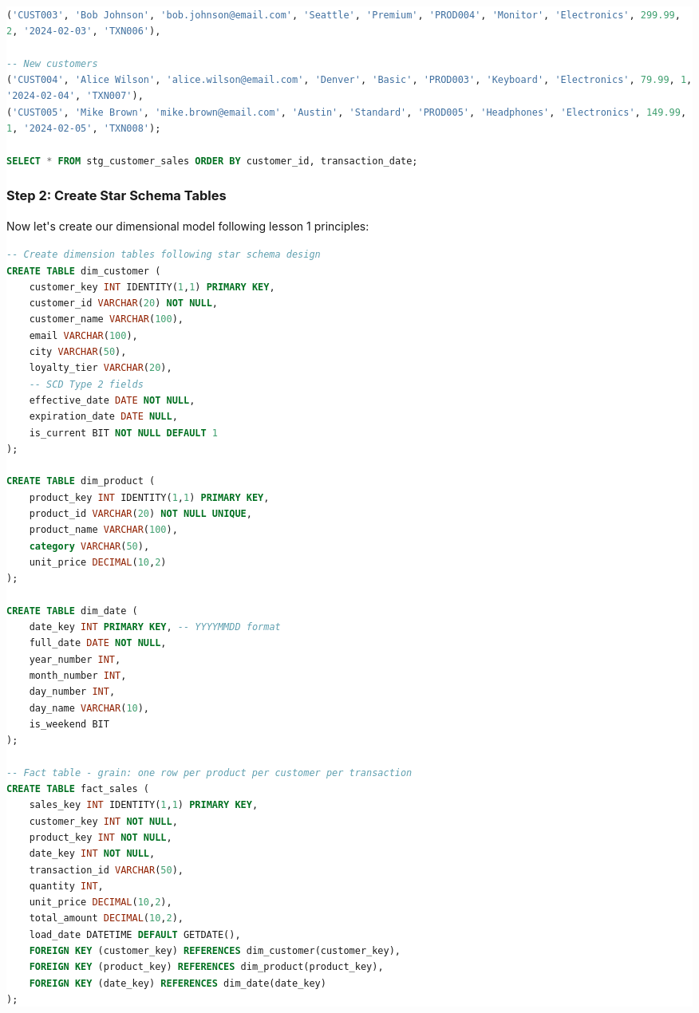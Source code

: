 ```sql
('CUST003', 'Bob Johnson', 'bob.johnson@email.com', 'Seattle', 'Premium', 'PROD004', 'Monitor', 'Electronics', 299.99, 2, '2024-02-03', 'TXN006'),

-- New customers
('CUST004', 'Alice Wilson', 'alice.wilson@email.com', 'Denver', 'Basic', 'PROD003', 'Keyboard', 'Electronics', 79.99, 1, '2024-02-04', 'TXN007'),
('CUST005', 'Mike Brown', 'mike.brown@email.com', 'Austin', 'Standard', 'PROD005', 'Headphones', 'Electronics', 149.99, 1, '2024-02-05', 'TXN008');

SELECT * FROM stg_customer_sales ORDER BY customer_id, transaction_date;
```

### Step 2: Create Star Schema Tables

Now let's create our dimensional model following lesson 1 principles:

```sql
-- Create dimension tables following star schema design
CREATE TABLE dim_customer (
    customer_key INT IDENTITY(1,1) PRIMARY KEY,
    customer_id VARCHAR(20) NOT NULL,
    customer_name VARCHAR(100),
    email VARCHAR(100),
    city VARCHAR(50),
    loyalty_tier VARCHAR(20),
    -- SCD Type 2 fields
    effective_date DATE NOT NULL,
    expiration_date DATE NULL,
    is_current BIT NOT NULL DEFAULT 1
);

CREATE TABLE dim_product (
    product_key INT IDENTITY(1,1) PRIMARY KEY,
    product_id VARCHAR(20) NOT NULL UNIQUE,
    product_name VARCHAR(100),
    category VARCHAR(50),
    unit_price DECIMAL(10,2)
);

CREATE TABLE dim_date (
    date_key INT PRIMARY KEY, -- YYYYMMDD format
    full_date DATE NOT NULL,
    year_number INT,
    month_number INT,
    day_number INT,
    day_name VARCHAR(10),
    is_weekend BIT
);

-- Fact table - grain: one row per product per customer per transaction
CREATE TABLE fact_sales (
    sales_key INT IDENTITY(1,1) PRIMARY KEY,
    customer_key INT NOT NULL,
    product_key INT NOT NULL,
    date_key INT NOT NULL,
    transaction_id VARCHAR(50),
    quantity INT,
    unit_price DECIMAL(10,2),
    total_amount DECIMAL(10,2),
    load_date DATETIME DEFAULT GETDATE(),
    FOREIGN KEY (customer_key) REFERENCES dim_customer(customer_key),
    FOREIGN KEY (product_key) REFERENCES dim_product(product_key),
    FOREIGN KEY (date_key) REFERENCES dim_date(date_key)
);
```